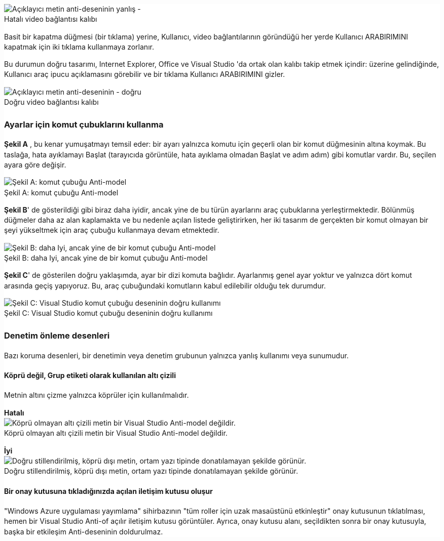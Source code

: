  ![Açıklayıcı metin anti&#45;deseninin yanlış &#45;](../../extensibility/ux-guidelines/media/incorrectuseofmultipleclicks.png "Incorrectuseofmultipleclicks")<br />Hatalı video bağlantısı kalıbı

Basit bir kapatma düğmesi (bir tıklama) yerine, Kullanıcı, video bağlantılarının göründüğü her yerde Kullanıcı ARABIRIMINI kapatmak için iki tıklama kullanmaya zorlanır.

Bu durumun doğru tasarımı, Internet Explorer, Office ve Visual Studio 'da ortak olan kalıbı takip etmek içindir: üzerine gelindiğinde, Kullanıcı araç ipucu açıklamasını görebilir ve bir tıklama Kullanıcı ARABIRIMINI gizler.

 ![Açıklayıcı metin anti&#45;deseninin &#45; doğru](../../extensibility/ux-guidelines/media/explanatorytextanti-pattern-correct.png "Explanatorytextanti-model-doğru")<br />Doğru video bağlantısı kalıbı

### <a name="using-command-bars-for-settings"></a>Ayarlar için komut çubuklarını kullanma

**Şekil A** , bu kenar yumuşatmayı temsil eder: bir ayarı yalnızca komutu için geçerli olan bir komut düğmesinin altına koymak. Bu taslağa, hata ayıklamayı Başlat (tarayıcıda görüntüle, hata ayıklama olmadan Başlat ve adım adım) gibi komutlar vardır. Bu, seçilen ayara göre değişir.

![Şekil A: komut çubuğu Anti-model](../../extensibility/ux-guidelines/media/commandbaranti-pattern-figurea.png "Commandbaranti-model-FigureA")<br />Şekil A: komut çubuğu Anti-model

**Şekil B**' de gösterildiği gibi biraz daha iyidir, ancak yine de bu türün ayarlarını araç çubuklarına yerleştirmektedir. Bölünmüş düğmeler daha az alan kaplamakta ve bu nedenle açılan listede geliştirirken, her iki tasarım de gerçekten bir komut olmayan bir şeyi yükseltmek için araç çubuğu kullanmaya devam etmektedir.

![Şekil B: daha Iyi, ancak yine de bir komut çubuğu Anti-model](../../extensibility/ux-guidelines/media/commandbaranti-pattern-figureb.png "Commandbaranti-model-FigureB")<br />Şekil B: daha Iyi, ancak yine de bir komut çubuğu Anti-model

**Şekil C**' de gösterilen doğru yaklaşımda, ayar bir dizi komuta bağlıdır. Ayarlanmış genel ayar yoktur ve yalnızca dört komut arasında geçiş yapıyoruz. Bu, araç çubuğundaki komutların kabul edilebilir olduğu tek durumdur.

![Şekil C: Visual Studio komut çubuğu deseninin doğru kullanımı](../../extensibility/ux-guidelines/media/commandbaranti-pattern-figurec.png "Commandbaranti-model-FigureC")<br />Şekil C: Visual Studio komut çubuğu deseninin doğru kullanımı

### <a name="control-anti-patterns"></a>Denetim önleme desenleri
 Bazı koruma desenleri, bir denetimin veya denetim grubunun yalnızca yanlış kullanımı veya sunumudur.

#### <a name="underlining-used-as-a-group-label-not-a-hyperlink"></a>Köprü değil, Grup etiketi olarak kullanılan altı çizili
 Metnin altını çizme yalnızca köprüler için kullanılmalıdır.

 **Hatalı**\
 ![Köprü olmayan altı çizili metin bir Visual Studio Anti-model değildir.](../../extensibility/ux-guidelines/media/0102-g_grouplabelincorrect.png "0102-g_GroupLabelIncorrect")<br />Köprü olmayan altı çizili metin bir Visual Studio Anti-model değildir.

 **İyi**\
 ![Doğru stillendirilmiş, köprü dışı metin, ortam yazı tipinde donatılamayan şekilde görünür.](../../extensibility/ux-guidelines/media/0102-h_grouplabelcorrect.png "0102-h_GroupLabelCorrect")<br />Doğru stillendirilmiş, köprü dışı metin, ortam yazı tipinde donatılamayan şekilde görünür.

#### <a name="clicking-on-a-check-box-results-in-a-pop-up-dialog"></a>Bir onay kutusuna tıkladığınızda açılan iletişim kutusu oluşur
 "Windows Azure uygulaması yayımlama" sihirbazının "tüm roller için uzak masaüstünü etkinleştir" onay kutusunun tıklatılması, hemen bir Visual Studio Anti-of açılır iletişim kutusu görüntüler. Ayrıca, onay kutusu alanı, seçildikten sonra bir onay kutusuyla, başka bir etkileşim Anti-deseninin doldurulmaz.
